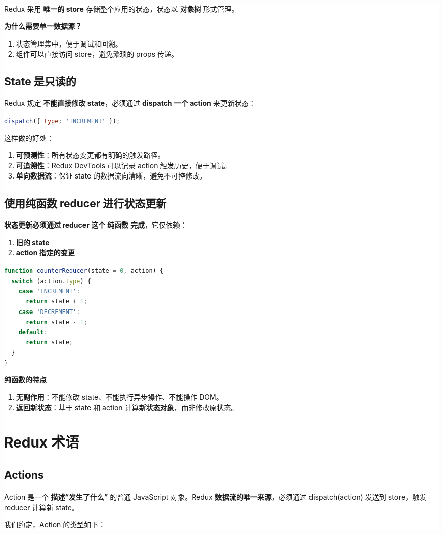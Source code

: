 Redux 采用 **唯一的 store** 存储整个应用的状态，状态以 **对象树** 形式管理。

**为什么需要单一数据源？**

1. 状态管理集中，便于调试和回溯。
2. 组件可以直接访问 store，避免繁琐的 props 传递。

## State 是只读的

Redux 规定 **不能直接修改 state**，必须通过 **dispatch 一个 action** 来更新状态：

```js
dispatch({ type: 'INCREMENT' });
```

这样做的好处：

1. **可预测性**：所有状态变更都有明确的触发路径。
2. **可追溯性**：Redux DevTools 可以记录 action 触发历史，便于调试。
3. **单向数据流**：保证 state 的数据流向清晰，避免不可控修改。

## 使用纯函数 reducer 进行状态更新

**状态更新必须通过 reducer 这个** **纯函数** **完成**，它仅依赖：

1. **旧的 state**
2. **action 指定的变更**

```js
function counterReducer(state = 0, action) {
  switch (action.type) {
    case 'INCREMENT':
      return state + 1;
    case 'DECREMENT':
      return state - 1;
    default:
      return state;
  }
}
```

**纯函数的特点**

1. **无副作用**：不能修改 state、不能执行异步操作、不能操作 DOM。
2. **返回新状态**：基于 state 和 action 计算**新状态对象**，而非修改原状态。

# Redux 术语

## Actions

Action 是一个 **描述“发生了什么”** 的普通 JavaScript 对象。Redux **数据流的唯一来源**，必须通过 dispatch(action) 发送到 store，触发 reducer 计算新 state。

我们约定，Action 的类型如下：
